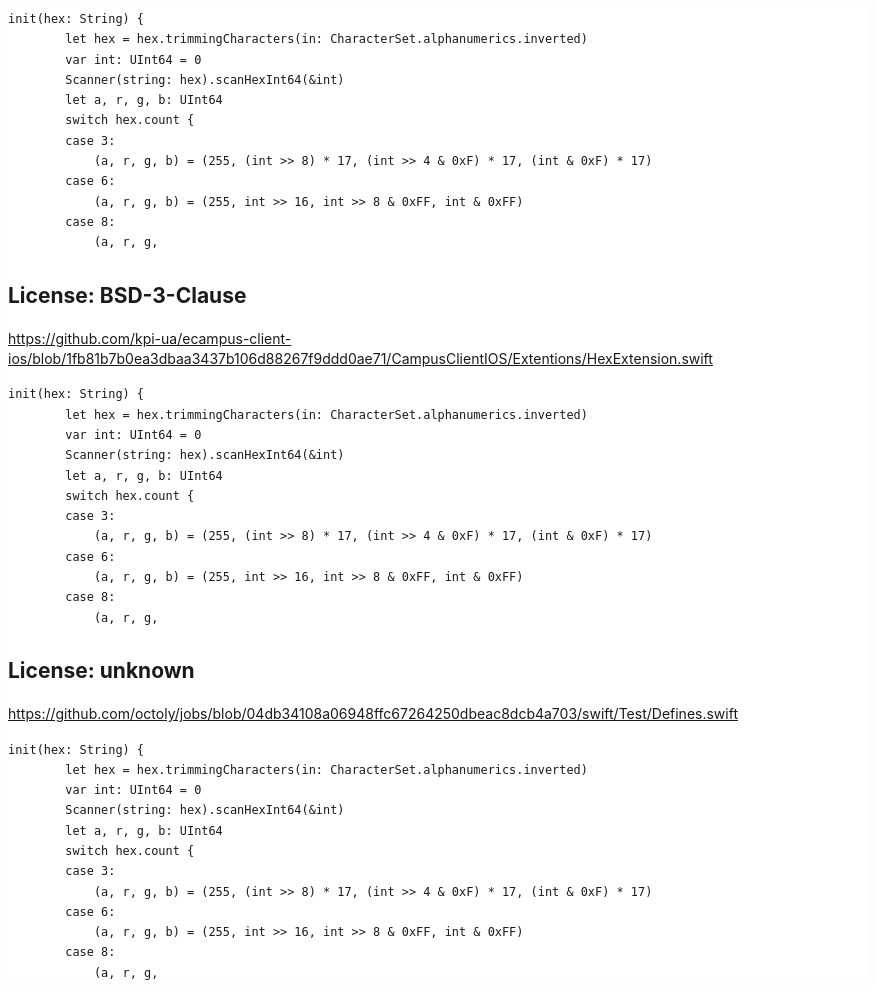```
init(hex: String) {
        let hex = hex.trimmingCharacters(in: CharacterSet.alphanumerics.inverted)
        var int: UInt64 = 0
        Scanner(string: hex).scanHexInt64(&int)
        let a, r, g, b: UInt64
        switch hex.count {
        case 3:
            (a, r, g, b) = (255, (int >> 8) * 17, (int >> 4 & 0xF) * 17, (int & 0xF) * 17)
        case 6:
            (a, r, g, b) = (255, int >> 16, int >> 8 & 0xFF, int & 0xFF)
        case 8:
            (a, r, g,
```


## License: BSD-3-Clause
https://github.com/kpi-ua/ecampus-client-ios/blob/1fb81b7b0ea3dbaa3437b106d88267f9ddd0ae71/CampusClientIOS/Extentions/HexExtension.swift

```
init(hex: String) {
        let hex = hex.trimmingCharacters(in: CharacterSet.alphanumerics.inverted)
        var int: UInt64 = 0
        Scanner(string: hex).scanHexInt64(&int)
        let a, r, g, b: UInt64
        switch hex.count {
        case 3:
            (a, r, g, b) = (255, (int >> 8) * 17, (int >> 4 & 0xF) * 17, (int & 0xF) * 17)
        case 6:
            (a, r, g, b) = (255, int >> 16, int >> 8 & 0xFF, int & 0xFF)
        case 8:
            (a, r, g,
```


## License: unknown
https://github.com/octoly/jobs/blob/04db34108a06948ffc67264250dbeac8dcb4a703/swift/Test/Defines.swift

```
init(hex: String) {
        let hex = hex.trimmingCharacters(in: CharacterSet.alphanumerics.inverted)
        var int: UInt64 = 0
        Scanner(string: hex).scanHexInt64(&int)
        let a, r, g, b: UInt64
        switch hex.count {
        case 3:
            (a, r, g, b) = (255, (int >> 8) * 17, (int >> 4 & 0xF) * 17, (int & 0xF) * 17)
        case 6:
            (a, r, g, b) = (255, int >> 16, int >> 8 & 0xFF, int & 0xFF)
        case 8:
            (a, r, g,
```
